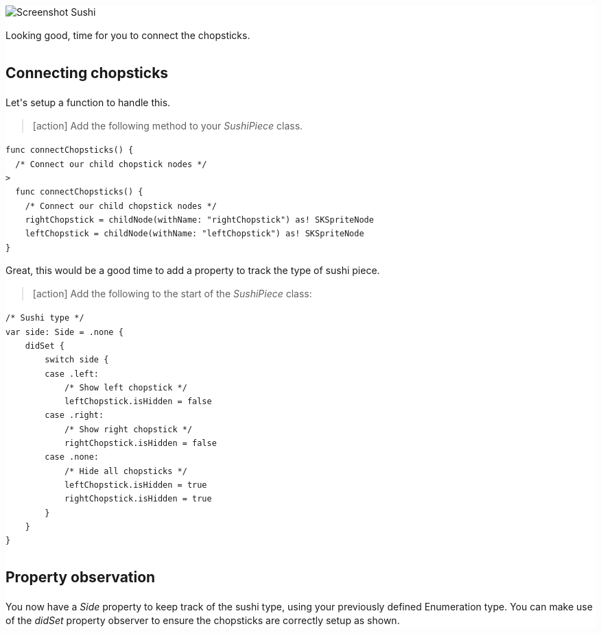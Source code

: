 ![Screenshot Sushi](../Tutorial-Images/screenshot_sushi_basic.png)

Looking good, time for you to connect the chopsticks.

## Connecting chopsticks

Let's setup a function to handle this.

> [action]
> Add the following method to your *SushiPiece* class.
>
```
func connectChopsticks() {
  /* Connect our child chopstick nodes */
>
  func connectChopsticks() {
    /* Connect our child chopstick nodes */
    rightChopstick = childNode(withName: "rightChopstick") as! SKSpriteNode
    leftChopstick = childNode(withName: "leftChopstick") as! SKSpriteNode
}
```
>

Great, this would be a good time to add a property to track the type of sushi piece.

> [action]
> Add the following to the start of the *SushiPiece* class:
>
```
/* Sushi type */
var side: Side = .none {
    didSet {
        switch side {
        case .left:
            /* Show left chopstick */
            leftChopstick.isHidden = false
        case .right:
            /* Show right chopstick */
            rightChopstick.isHidden = false
        case .none:
            /* Hide all chopsticks */
            leftChopstick.isHidden = true
            rightChopstick.isHidden = true
        }
    }
}
```
>

## Property observation

You now have a *Side* property to keep track of the sushi type, using your previously defined Enumeration type. You can 
make use of the *didSet* property observer to ensure the chopsticks are correctly setup as shown.

